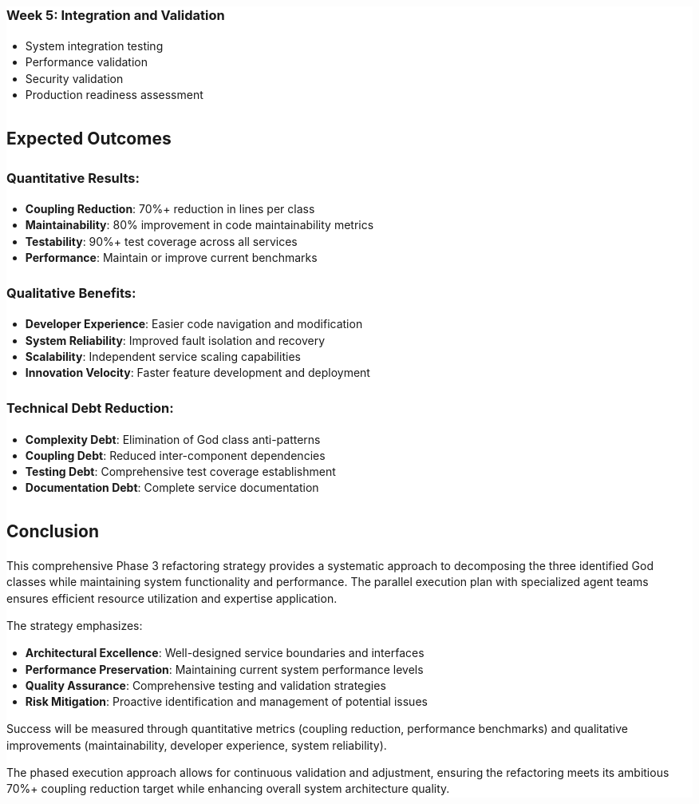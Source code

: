 ### Week 5: Integration and Validation
- System integration testing
- Performance validation
- Security validation
- Production readiness assessment

## Expected Outcomes

### Quantitative Results:
- **Coupling Reduction**: 70%+ reduction in lines per class
- **Maintainability**: 80% improvement in code maintainability metrics
- **Testability**: 90%+ test coverage across all services
- **Performance**: Maintain or improve current benchmarks

### Qualitative Benefits:
- **Developer Experience**: Easier code navigation and modification
- **System Reliability**: Improved fault isolation and recovery
- **Scalability**: Independent service scaling capabilities
- **Innovation Velocity**: Faster feature development and deployment

### Technical Debt Reduction:
- **Complexity Debt**: Elimination of God class anti-patterns
- **Coupling Debt**: Reduced inter-component dependencies
- **Testing Debt**: Comprehensive test coverage establishment
- **Documentation Debt**: Complete service documentation

## Conclusion

This comprehensive Phase 3 refactoring strategy provides a systematic approach to decomposing the three identified God classes while maintaining system functionality and performance. The parallel execution plan with specialized agent teams ensures efficient resource utilization and expertise application.

The strategy emphasizes:
- **Architectural Excellence**: Well-designed service boundaries and interfaces
- **Performance Preservation**: Maintaining current system performance levels
- **Quality Assurance**: Comprehensive testing and validation strategies
- **Risk Mitigation**: Proactive identification and management of potential issues

Success will be measured through quantitative metrics (coupling reduction, performance benchmarks) and qualitative improvements (maintainability, developer experience, system reliability).

The phased execution approach allows for continuous validation and adjustment, ensuring the refactoring meets its ambitious 70%+ coupling reduction target while enhancing overall system architecture quality.